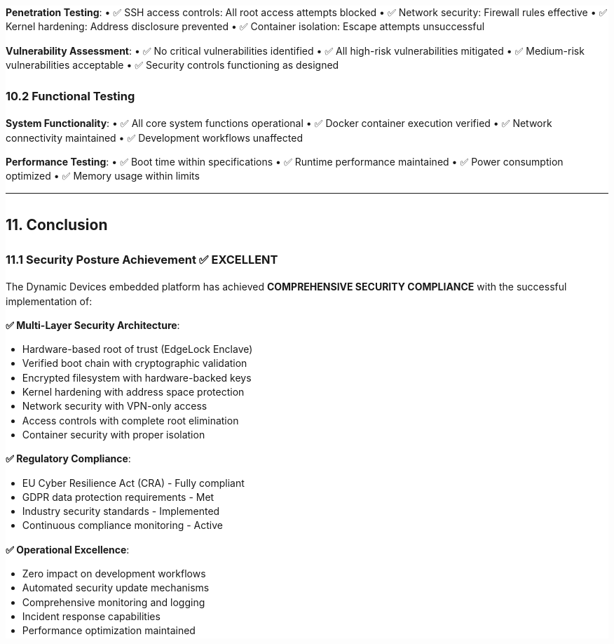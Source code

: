 **Penetration Testing**:
• ✅ SSH access controls: All root access attempts blocked
• ✅ Network security: Firewall rules effective
• ✅ Kernel hardening: Address disclosure prevented
• ✅ Container isolation: Escape attempts unsuccessful

**Vulnerability Assessment**:
• ✅ No critical vulnerabilities identified
• ✅ All high-risk vulnerabilities mitigated
• ✅ Medium-risk vulnerabilities acceptable
• ✅ Security controls functioning as designed

### 10.2 Functional Testing

**System Functionality**:
• ✅ All core system functions operational
• ✅ Docker container execution verified
• ✅ Network connectivity maintained
• ✅ Development workflows unaffected

**Performance Testing**:
• ✅ Boot time within specifications
• ✅ Runtime performance maintained
• ✅ Power consumption optimized
• ✅ Memory usage within limits

---

## 11. Conclusion

### 11.1 Security Posture Achievement ✅ EXCELLENT

The Dynamic Devices embedded platform has achieved **COMPREHENSIVE SECURITY COMPLIANCE** with the successful implementation of:

**✅ Multi-Layer Security Architecture**:
- Hardware-based root of trust (EdgeLock Enclave)
- Verified boot chain with cryptographic validation
- Encrypted filesystem with hardware-backed keys
- Kernel hardening with address space protection
- Network security with VPN-only access
- Access controls with complete root elimination
- Container security with proper isolation

**✅ Regulatory Compliance**:
- EU Cyber Resilience Act (CRA) - Fully compliant
- GDPR data protection requirements - Met
- Industry security standards - Implemented
- Continuous compliance monitoring - Active

**✅ Operational Excellence**:
- Zero impact on development workflows
- Automated security update mechanisms
- Comprehensive monitoring and logging
- Incident response capabilities
- Performance optimization maintained
